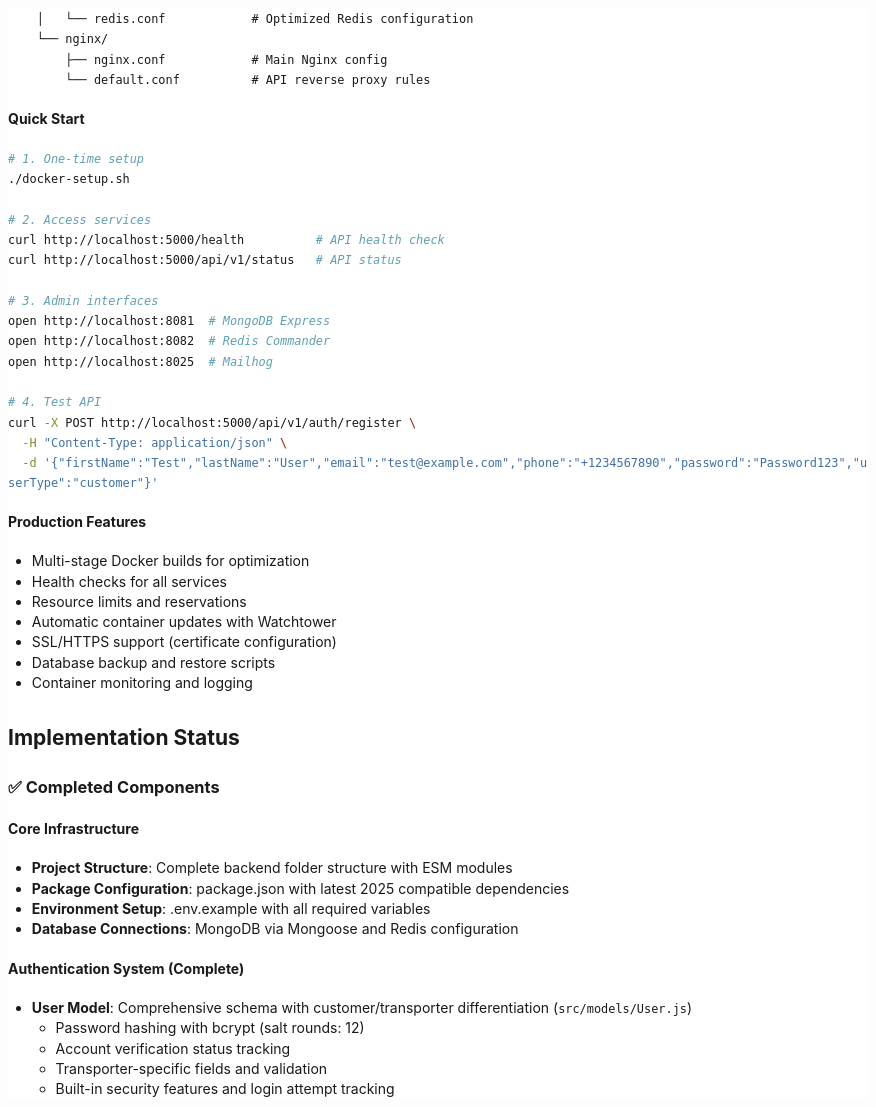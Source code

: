 ```
    │   └── redis.conf            # Optimized Redis configuration
    └── nginx/
        ├── nginx.conf            # Main Nginx config
        └── default.conf          # API reverse proxy rules
```

#### Quick Start
```bash
# 1. One-time setup
./docker-setup.sh

# 2. Access services
curl http://localhost:5000/health          # API health check
curl http://localhost:5000/api/v1/status   # API status

# 3. Admin interfaces
open http://localhost:8081  # MongoDB Express
open http://localhost:8082  # Redis Commander
open http://localhost:8025  # Mailhog

# 4. Test API
curl -X POST http://localhost:5000/api/v1/auth/register \
  -H "Content-Type: application/json" \
  -d '{"firstName":"Test","lastName":"User","email":"test@example.com","phone":"+1234567890","password":"Password123","userType":"customer"}'
```

#### Production Features
- Multi-stage Docker builds for optimization
- Health checks for all services
- Resource limits and reservations
- Automatic container updates with Watchtower
- SSL/HTTPS support (certificate configuration)
- Database backup and restore scripts
- Container monitoring and logging

## Implementation Status

### ✅ Completed Components

#### Core Infrastructure
- **Project Structure**: Complete backend folder structure with ESM modules
- **Package Configuration**: package.json with latest 2025 compatible dependencies
- **Environment Setup**: .env.example with all required variables
- **Database Connections**: MongoDB via Mongoose and Redis configuration

#### Authentication System (Complete)
- **User Model**: Comprehensive schema with customer/transporter differentiation (`src/models/User.js`)
  - Password hashing with bcrypt (salt rounds: 12)
  - Account verification status tracking
  - Transporter-specific fields and validation
  - Built-in security features and login attempt tracking
